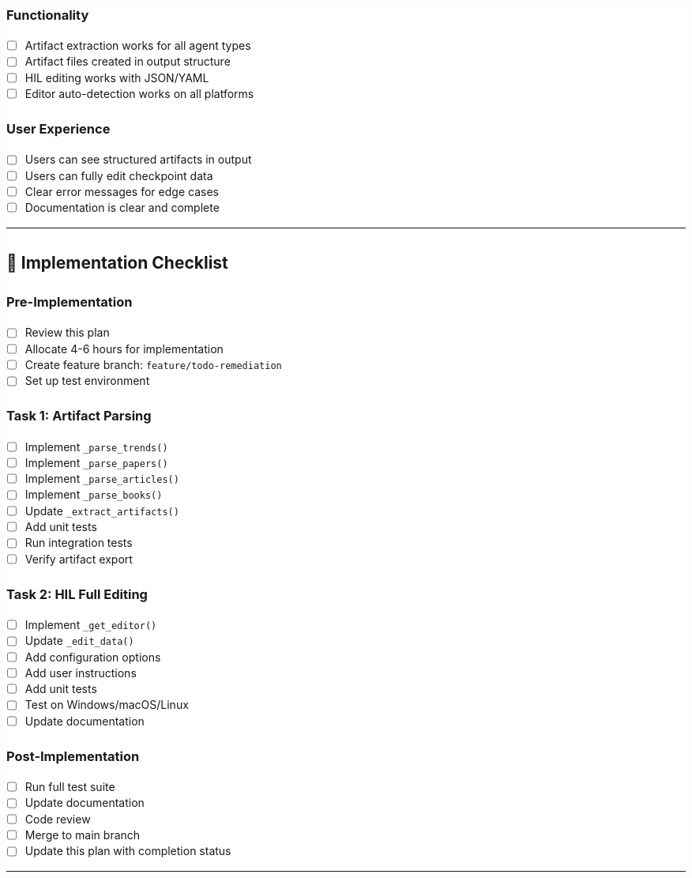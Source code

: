 ### Functionality
- [ ] Artifact extraction works for all agent types
- [ ] Artifact files created in output structure
- [ ] HIL editing works with JSON/YAML
- [ ] Editor auto-detection works on all platforms

### User Experience
- [ ] Users can see structured artifacts in output
- [ ] Users can fully edit checkpoint data
- [ ] Clear error messages for edge cases
- [ ] Documentation is clear and complete

---

## 🔧 Implementation Checklist

### Pre-Implementation
- [ ] Review this plan
- [ ] Allocate 4-6 hours for implementation
- [ ] Create feature branch: `feature/todo-remediation`
- [ ] Set up test environment

### Task 1: Artifact Parsing
- [ ] Implement `_parse_trends()`
- [ ] Implement `_parse_papers()`
- [ ] Implement `_parse_articles()`
- [ ] Implement `_parse_books()`
- [ ] Update `_extract_artifacts()`
- [ ] Add unit tests
- [ ] Run integration tests
- [ ] Verify artifact export

### Task 2: HIL Full Editing
- [ ] Implement `_get_editor()`
- [ ] Update `_edit_data()`
- [ ] Add configuration options
- [ ] Add user instructions
- [ ] Add unit tests
- [ ] Test on Windows/macOS/Linux
- [ ] Update documentation

### Post-Implementation
- [ ] Run full test suite
- [ ] Update documentation
- [ ] Code review
- [ ] Merge to main branch
- [ ] Update this plan with completion status

---
